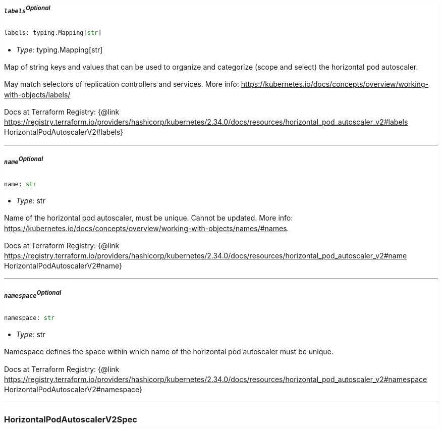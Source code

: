 ##### `labels`<sup>Optional</sup> <a name="labels" id="@cdktf/provider-kubernetes.horizontalPodAutoscalerV2.HorizontalPodAutoscalerV2Metadata.property.labels"></a>

```python
labels: typing.Mapping[str]
```

- *Type:* typing.Mapping[str]

Map of string keys and values that can be used to organize and categorize (scope and select) the horizontal pod autoscaler.

May match selectors of replication controllers and services. More info: https://kubernetes.io/docs/concepts/overview/working-with-objects/labels/

Docs at Terraform Registry: {@link https://registry.terraform.io/providers/hashicorp/kubernetes/2.34.0/docs/resources/horizontal_pod_autoscaler_v2#labels HorizontalPodAutoscalerV2#labels}

---

##### `name`<sup>Optional</sup> <a name="name" id="@cdktf/provider-kubernetes.horizontalPodAutoscalerV2.HorizontalPodAutoscalerV2Metadata.property.name"></a>

```python
name: str
```

- *Type:* str

Name of the horizontal pod autoscaler, must be unique. Cannot be updated. More info: https://kubernetes.io/docs/concepts/overview/working-with-objects/names/#names.

Docs at Terraform Registry: {@link https://registry.terraform.io/providers/hashicorp/kubernetes/2.34.0/docs/resources/horizontal_pod_autoscaler_v2#name HorizontalPodAutoscalerV2#name}

---

##### `namespace`<sup>Optional</sup> <a name="namespace" id="@cdktf/provider-kubernetes.horizontalPodAutoscalerV2.HorizontalPodAutoscalerV2Metadata.property.namespace"></a>

```python
namespace: str
```

- *Type:* str

Namespace defines the space within which name of the horizontal pod autoscaler must be unique.

Docs at Terraform Registry: {@link https://registry.terraform.io/providers/hashicorp/kubernetes/2.34.0/docs/resources/horizontal_pod_autoscaler_v2#namespace HorizontalPodAutoscalerV2#namespace}

---

### HorizontalPodAutoscalerV2Spec <a name="HorizontalPodAutoscalerV2Spec" id="@cdktf/provider-kubernetes.horizontalPodAutoscalerV2.HorizontalPodAutoscalerV2Spec"></a>
